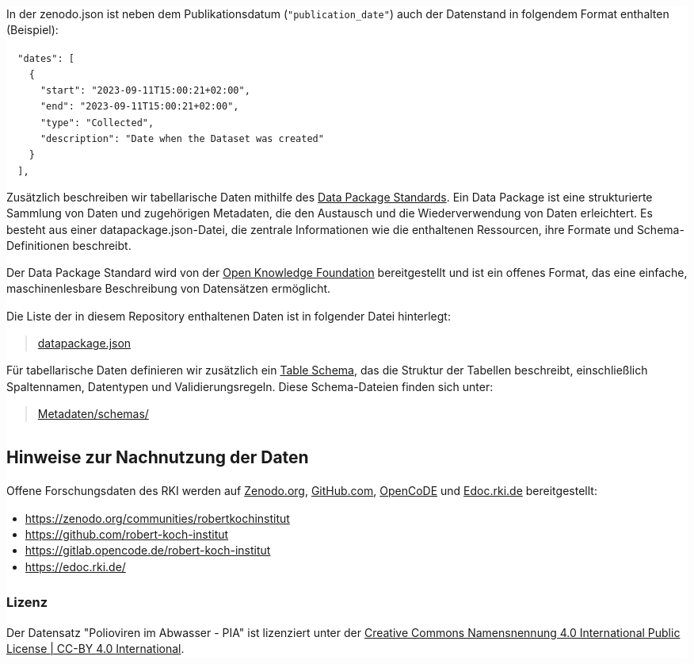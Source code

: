 In der zenodo.json ist neben dem Publikationsdatum (`"publication_date"`) auch der Datenstand in folgendem Format enthalten (Beispiel):  

```
  "dates": [
    {
      "start": "2023-09-11T15:00:21+02:00",
      "end": "2023-09-11T15:00:21+02:00",
      "type": "Collected",
      "description": "Date when the Dataset was created"
    }
  ],
```    


Zusätzlich beschreiben wir tabellarische Daten mithilfe des [Data Package Standards](https://datapackage.org/).
Ein Data Package ist eine strukturierte Sammlung von Daten und zugehörigen Metadaten, die den Austausch und die Wiederverwendung von Daten erleichtert. Es besteht aus einer datapackage.json-Datei, die zentrale Informationen wie die enthaltenen Ressourcen, ihre Formate und Schema-Definitionen beschreibt.

Der Data Package Standard wird von der [Open Knowledge Foundation](https://okfn.org/) bereitgestellt und ist ein offenes Format, das eine einfache, maschinenlesbare Beschreibung von Datensätzen ermöglicht.

Die Liste der in diesem Repository enthaltenen Daten ist in folgender Datei hinterlegt:

> [datapackage.json](https://github.com/robert-koch-institut/Polioviren_im_Abwasser-PIA/tree/main/datapackage.json)

Für tabellarische Daten definieren wir zusätzlich ein [Table Schema](https://datapackage.org/standard/table-schema/), das die Struktur der Tabellen beschreibt, einschließlich Spaltennamen, Datentypen und Validierungsregeln. Diese Schema-Dateien finden sich unter:

> [Metadaten/schemas/](https://github.com/robert-koch-institut/Polioviren_im_Abwasser-PIA/tree/main/Metadaten/schemas) 



## Hinweise zur Nachnutzung der Daten  

Offene Forschungsdaten des RKI werden auf [Zenodo.org](http://Zenodo.org/), [GitHub.com](http://GitHub.com/), [OpenCoDE](https://gitlab.opencode.de) und [Edoc.rki.de](http://Edoc.rki.de/) bereitgestellt:  

- https://zenodo.org/communities/robertkochinstitut  
- https://github.com/robert-koch-institut  
- https://gitlab.opencode.de/robert-koch-institut  
- https://edoc.rki.de/  
 
### Lizenz  

Der Datensatz "Polioviren im Abwasser - PIA" ist lizenziert unter der [Creative Commons Namensnennung 4.0 International Public License | CC-BY 4.0 International](https://creativecommons.org/licenses/by/4.0/deed.de).  
